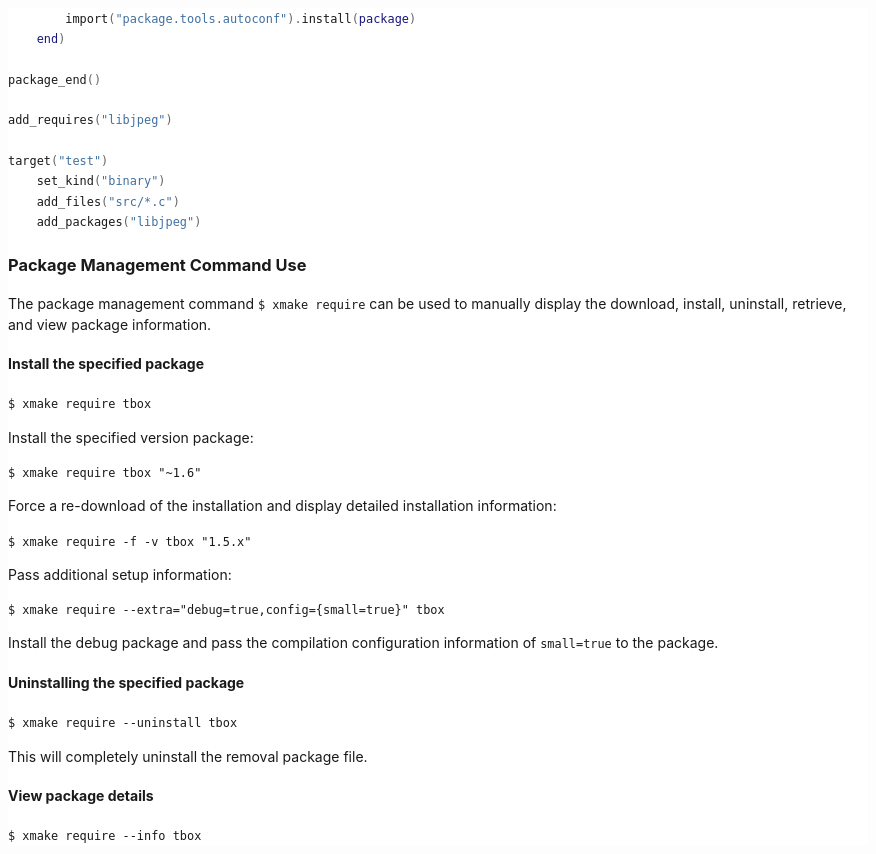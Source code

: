```lua
        import("package.tools.autoconf").install(package)
    end)

package_end()

add_requires("libjpeg")

target("test")
    set_kind("binary")
    add_files("src/*.c")
    add_packages("libjpeg")
```

### Package Management Command Use

The package management command `$ xmake require` can be used to manually display the download, install, uninstall, retrieve, and view package information.

#### Install the specified package

```console
$ xmake require tbox
```

Install the specified version package:

```console
$ xmake require tbox "~1.6"
```

Force a re-download of the installation and display detailed installation information:

```console
$ xmake require -f -v tbox "1.5.x"
```

Pass additional setup information:

```console
$ xmake require --extra="debug=true,config={small=true}" tbox
```

Install the debug package and pass the compilation configuration information of `small=true` to the package.

#### Uninstalling the specified package

```console
$ xmake require --uninstall tbox
```

This will completely uninstall the removal package file.

#### View package details

```console
$ xmake require --info tbox
```
